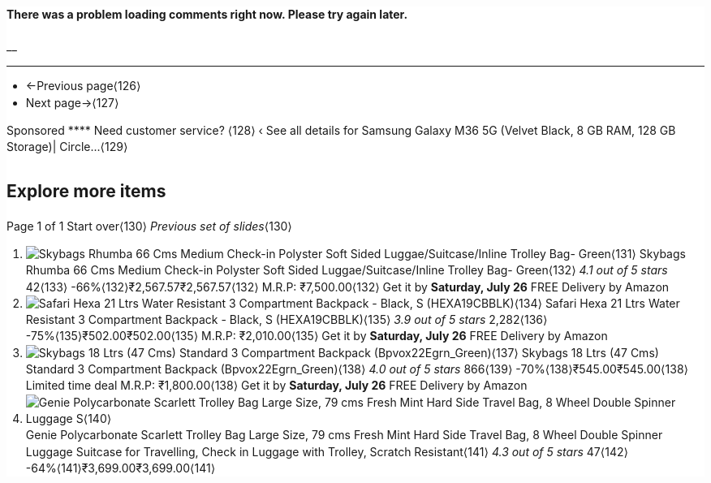 #### There was a problem loading comments right now. Please try again later.
__
* * *



  *  ←Previous page⟨126⟩
  * Next page→⟨127⟩


Sponsored ****
Need customer service? ⟨128⟩
‹ See all details for Samsung Galaxy M36 5G (Velvet Black, 8 GB RAM, 128 GB Storage)| Circle...⟨129⟩
  

## Explore more items
Page 1 of 1 Start over⟨130⟩
 _Previous set of slides_⟨130⟩
  1. ![Skybags Rhumba 66 Cms Medium Check-in Polyster Soft Sided Luggae/Suitcase/Inline Trolley Bag- Green⟨131⟩](/Skybags-Rhumba-Polyster-Suitcase-Trolley/dp/B0DX6BPTQT/ref=pd_rhf_cr_s_bmx_gp_d_sccl_1_1/260-7452889-1922304?pd_rd_w=jR6bk&content-id=amzn1.sym.35f1b9bc-e9a4-4d72-8834-da50e17d0f85&pf_rd_p=35f1b9bc-e9a4-4d72-8834-da50e17d0f85&pf_rd_r=X7HFYA173EMETS0EXSGN&pd_rd_wg=0OsYL&pd_rd_r=b6751fe8-b874-4738-a58e-0b4702b5d2ea&pd_rd_i=B0DX6BPTQT&psc=1)
 Skybags Rhumba 66 Cms Medium Check-in Polyster Soft Sided Luggae/Suitcase/Inline Trolley Bag- Green⟨132⟩
 _4.1 out of 5 stars_ 42⟨133⟩
-66%⟨132⟩₹2,567.57₹2,567.57⟨132⟩
M.R.P: ₹7,500.00⟨132⟩
Get it by **Saturday, July 26**
FREE Delivery by Amazon
  2. ![Safari Hexa 21 Ltrs Water Resistant 3 Compartment Backpack - Black, S \(HEXA19CBBLK\)⟨134⟩](/Safari-Hexa-Water-Resistant-Backpack/dp/B09B26TVPM/ref=pd_rhf_cr_s_bmx_gp_d_sccl_1_2/260-7452889-1922304?pd_rd_w=jR6bk&content-id=amzn1.sym.35f1b9bc-e9a4-4d72-8834-da50e17d0f85&pf_rd_p=35f1b9bc-e9a4-4d72-8834-da50e17d0f85&pf_rd_r=X7HFYA173EMETS0EXSGN&pd_rd_wg=0OsYL&pd_rd_r=b6751fe8-b874-4738-a58e-0b4702b5d2ea&pd_rd_i=B09B26TVPM&psc=1)
Safari Hexa 21 Ltrs Water Resistant 3 Compartment Backpack - Black, S (HEXA19CBBLK)⟨135⟩
_3.9 out of 5 stars_ 2,282⟨136⟩
-75%⟨135⟩₹502.00₹502.00⟨135⟩
M.R.P: ₹2,010.00⟨135⟩
Get it by **Saturday, July 26**
FREE Delivery by Amazon
  3. ![Skybags 18 Ltrs \(47 Cms\) Standard 3 Compartment Backpack \(Bpvox22Egrn_Green\)⟨137⟩](/Skybags-BPVOX22EGRN-VOXEL-BACKPACK-GREEN/dp/B0B3XY5TMK/ref=pd_rhf_cr_s_bmx_gp_d_sccl_1_3/260-7452889-1922304?pd_rd_w=jR6bk&content-id=amzn1.sym.35f1b9bc-e9a4-4d72-8834-da50e17d0f85&pf_rd_p=35f1b9bc-e9a4-4d72-8834-da50e17d0f85&pf_rd_r=X7HFYA173EMETS0EXSGN&pd_rd_wg=0OsYL&pd_rd_r=b6751fe8-b874-4738-a58e-0b4702b5d2ea&pd_rd_i=B0B3XY5TMK&psc=1)
Skybags 18 Ltrs (47 Cms) Standard 3 Compartment Backpack (Bpvox22Egrn_Green)⟨138⟩
_4.0 out of 5 stars_ 866⟨139⟩
-70%⟨138⟩₹545.00₹545.00⟨138⟩
Limited time deal
M.R.P: ₹1,800.00⟨138⟩
Get it by **Saturday, July 26**
FREE Delivery by Amazon
  4. ![Genie Polycarbonate Scarlett Trolley Bag Large Size, 79 cms Fresh Mint Hard Side Travel Bag, 8 Wheel Double Spinner Luggage S⟨140⟩](/Genie-Scarlett-Polycarbonate-Hardsided-Rotation/dp/B097PGT9T1/ref=pd_rhf_cr_s_bmx_gp_d_sccl_1_4/260-7452889-1922304?pd_rd_w=jR6bk&content-id=amzn1.sym.35f1b9bc-e9a4-4d72-8834-da50e17d0f85&pf_rd_p=35f1b9bc-e9a4-4d72-8834-da50e17d0f85&pf_rd_r=X7HFYA173EMETS0EXSGN&pd_rd_wg=0OsYL&pd_rd_r=b6751fe8-b874-4738-a58e-0b4702b5d2ea&pd_rd_i=B097PGT9T1&psc=1)
Genie Polycarbonate Scarlett Trolley Bag Large Size, 79 cms Fresh Mint Hard Side Travel Bag, 8 Wheel Double Spinner Luggage Suitcase for Travelling, Check in Luggage with Trolley, Scratch Resistant⟨141⟩
 _4.3 out of 5 stars_ 47⟨142⟩
-64%⟨141⟩₹3,699.00₹3,699.00⟨141⟩